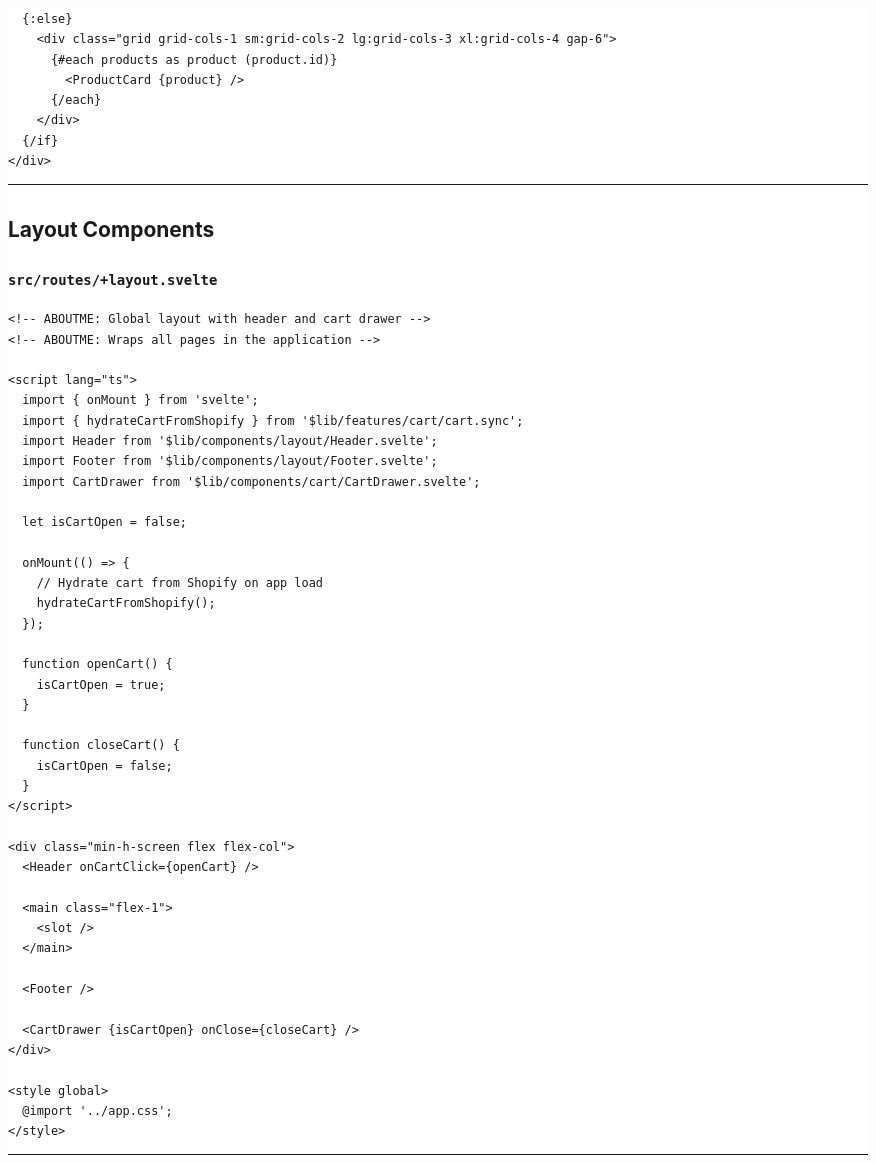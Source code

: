 ```svelte
  {:else}
    <div class="grid grid-cols-1 sm:grid-cols-2 lg:grid-cols-3 xl:grid-cols-4 gap-6">
      {#each products as product (product.id)}
        <ProductCard {product} />
      {/each}
    </div>
  {/if}
</div>
```

---

## Layout Components

### `src/routes/+layout.svelte`

```svelte
<!-- ABOUTME: Global layout with header and cart drawer -->
<!-- ABOUTME: Wraps all pages in the application -->

<script lang="ts">
  import { onMount } from 'svelte';
  import { hydrateCartFromShopify } from '$lib/features/cart/cart.sync';
  import Header from '$lib/components/layout/Header.svelte';
  import Footer from '$lib/components/layout/Footer.svelte';
  import CartDrawer from '$lib/components/cart/CartDrawer.svelte';
  
  let isCartOpen = false;
  
  onMount(() => {
    // Hydrate cart from Shopify on app load
    hydrateCartFromShopify();
  });
  
  function openCart() {
    isCartOpen = true;
  }
  
  function closeCart() {
    isCartOpen = false;
  }
</script>

<div class="min-h-screen flex flex-col">
  <Header onCartClick={openCart} />
  
  <main class="flex-1">
    <slot />
  </main>
  
  <Footer />
  
  <CartDrawer {isCartOpen} onClose={closeCart} />
</div>

<style global>
  @import '../app.css';
</style>
```

---